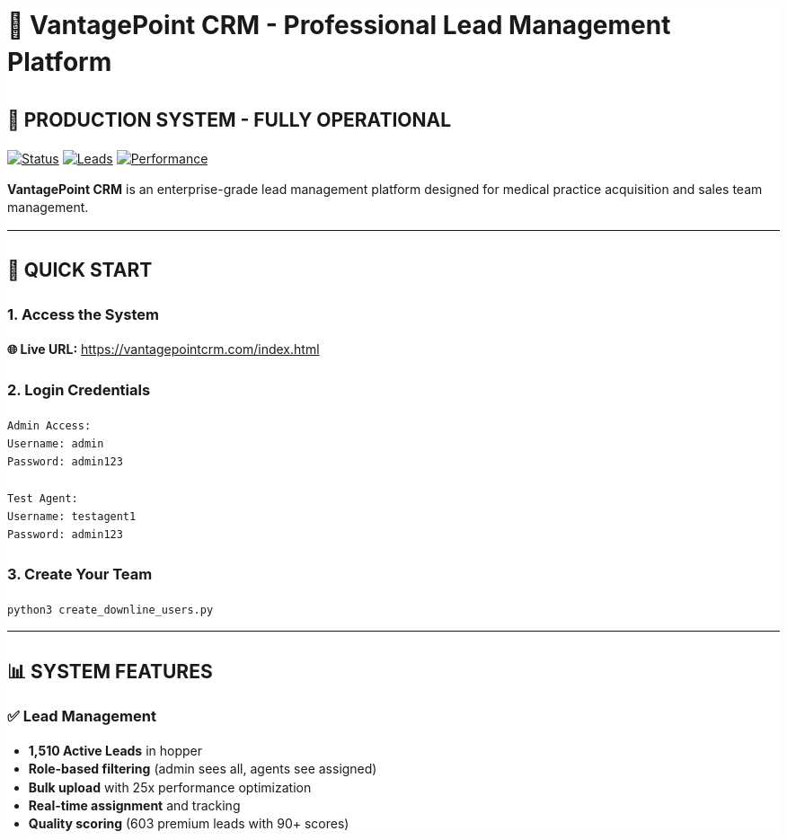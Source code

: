 # 🏢 VantagePoint CRM - Professional Lead Management Platform

## 🚀 **PRODUCTION SYSTEM - FULLY OPERATIONAL**

[![Status](https://img.shields.io/badge/Status-Production%20Ready-brightgreen)](https://vantagepointcrm.com)
[![Leads](https://img.shields.io/badge/Lead%20Hopper-1510%20Leads-blue)](https://vantagepointcrm.com)
[![Performance](https://img.shields.io/badge/Performance-25x%20Optimized-orange)](https://github.com)

**VantagePoint CRM** is an enterprise-grade lead management platform designed for medical practice acquisition and sales team management.

---

## 🎯 **QUICK START**

### 1. Access the System
**🌐 Live URL:** https://vantagepointcrm.com/index.html

### 2. Login Credentials
```
Admin Access:
Username: admin
Password: admin123

Test Agent:
Username: testagent1  
Password: admin123
```

### 3. Create Your Team
```bash
python3 create_downline_users.py
```

---

## 📊 **SYSTEM FEATURES**

### ✅ Lead Management
- **1,510 Active Leads** in hopper
- **Role-based filtering** (admin sees all, agents see assigned)
- **Bulk upload** with 25x performance optimization
- **Real-time assignment** and tracking
- **Quality scoring** (603 premium leads with 90+ scores)
